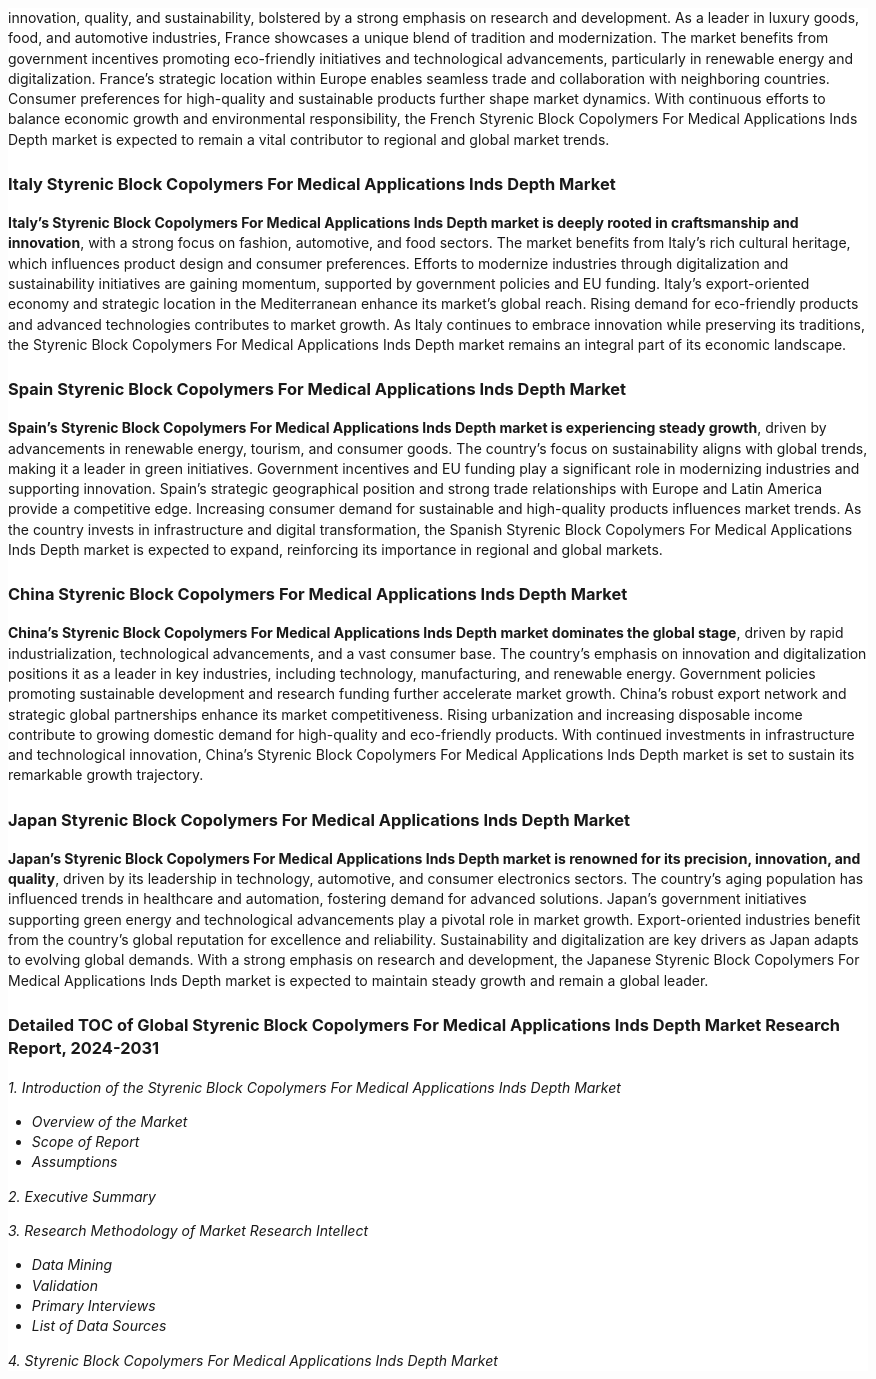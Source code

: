 innovation, quality, and sustainability</strong>, bolstered by a strong emphasis on research and development. As a leader in luxury goods, food, and automotive industries, France showcases a unique blend of tradition and modernization. The market benefits from government incentives promoting eco-friendly initiatives and technological advancements, particularly in renewable energy and digitalization. France&rsquo;s strategic location within Europe enables seamless trade and collaboration with neighboring countries. Consumer preferences for high-quality and sustainable products further shape market dynamics. With continuous efforts to balance economic growth and environmental responsibility, the French Styrenic Block Copolymers For Medical Applications Inds Depth market is expected to remain a vital contributor to regional and global market trends.</p><h3><strong>Italy Styrenic Block Copolymers For Medical Applications Inds Depth Market</strong></h3><p><strong>Italy&rsquo;s Styrenic Block Copolymers For Medical Applications Inds Depth market is deeply rooted in craftsmanship and innovation</strong>, with a strong focus on fashion, automotive, and food sectors. The market benefits from Italy&rsquo;s rich cultural heritage, which influences product design and consumer preferences. Efforts to modernize industries through digitalization and sustainability initiatives are gaining momentum, supported by government policies and EU funding. Italy&rsquo;s export-oriented economy and strategic location in the Mediterranean enhance its market&rsquo;s global reach. Rising demand for eco-friendly products and advanced technologies contributes to market growth. As Italy continues to embrace innovation while preserving its traditions, the Styrenic Block Copolymers For Medical Applications Inds Depth market remains an integral part of its economic landscape.</p><h3><strong>Spain Styrenic Block Copolymers For Medical Applications Inds Depth Market</strong></h3><p><strong>Spain&rsquo;s Styrenic Block Copolymers For Medical Applications Inds Depth market is experiencing steady growth</strong>, driven by advancements in renewable energy, tourism, and consumer goods. The country&rsquo;s focus on sustainability aligns with global trends, making it a leader in green initiatives. Government incentives and EU funding play a significant role in modernizing industries and supporting innovation. Spain&rsquo;s strategic geographical position and strong trade relationships with Europe and Latin America provide a competitive edge. Increasing consumer demand for sustainable and high-quality products influences market trends. As the country invests in infrastructure and digital transformation, the Spanish Styrenic Block Copolymers For Medical Applications Inds Depth market is expected to expand, reinforcing its importance in regional and global markets.</p><h3><strong>China Styrenic Block Copolymers For Medical Applications Inds Depth Market</strong></h3><p><strong>China&rsquo;s Styrenic Block Copolymers For Medical Applications Inds Depth market dominates the global stage</strong>, driven by rapid industrialization, technological advancements, and a vast consumer base. The country&rsquo;s emphasis on innovation and digitalization positions it as a leader in key industries, including technology, manufacturing, and renewable energy. Government policies promoting sustainable development and research funding further accelerate market growth. China&rsquo;s robust export network and strategic global partnerships enhance its market competitiveness. Rising urbanization and increasing disposable income contribute to growing domestic demand for high-quality and eco-friendly products. With continued investments in infrastructure and technological innovation, China&rsquo;s Styrenic Block Copolymers For Medical Applications Inds Depth market is set to sustain its remarkable growth trajectory.</p><h3><strong>Japan Styrenic Block Copolymers For Medical Applications Inds Depth Market</strong></h3><p><strong>Japan&rsquo;s Styrenic Block Copolymers For Medical Applications Inds Depth market is renowned for its precision, innovation, and quality</strong>, driven by its leadership in technology, automotive, and consumer electronics sectors. The country&rsquo;s aging population has influenced trends in healthcare and automation, fostering demand for advanced solutions. Japan&rsquo;s government initiatives supporting green energy and technological advancements play a pivotal role in market growth. Export-oriented industries benefit from the country&rsquo;s global reputation for excellence and reliability. Sustainability and digitalization are key drivers as Japan adapts to evolving global demands. With a strong emphasis on research and development, the Japanese Styrenic Block Copolymers For Medical Applications Inds Depth market is expected to maintain steady growth and remain a global leader.</p><h3><span class="">Detailed TOC of Global Styrenic Block Copolymers For Medical Applications Inds Depth Market Research Report, 2024-2031</span></h3><p><em><span class="font-[700]">1. Introduction of the Styrenic Block Copolymers For Medical Applications Inds Depth Market</span></em></p><ul><li><em><span class="">Overview of the Market</span></em></li><li><em><span class="">Scope of Report</span></em></li><li><em><span class="">Assumptions</span></em></li></ul><p><em><span class="font-[700]">2. Executive Summary</span></em></p><p><em><span class="font-[700]">3. Research Methodology of Market Research Intellect</span></em></p><ul><li><em><span class="">Data Mining</span></em></li><li><em><span class="">Validation</span></em></li><li><em><span class="">Primary Interviews</span></em></li><li><em><span class="">List of Data Sources</span></em></li></ul><p><em><span class="font-[700]">4. Styrenic Block Copolymers For Medical Applications Inds Depth Market